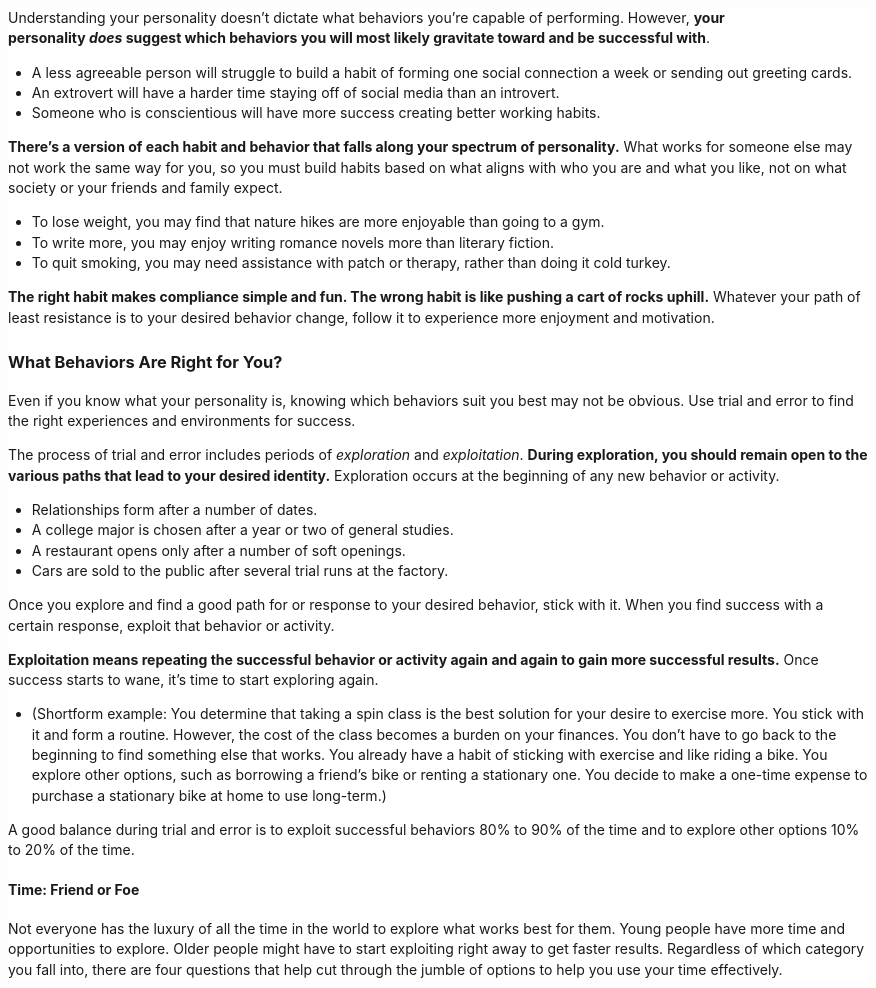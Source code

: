 Understanding your personality doesn’t dictate what behaviors you’re capable of performing. However, **your personality _does_ suggest which behaviors you will most likely gravitate toward and be successful with**.

- A less agreeable person will struggle to build a habit of forming one social connection a week or sending out greeting cards.
- An extrovert will have a harder time staying off of social media than an introvert.
- Someone who is conscientious will have more success creating better working habits.

**There’s a version of each habit and behavior that falls along your spectrum of personality.** What works for someone else may not work the same way for you, so you must build habits based on what aligns with who you are and what you like, not on what society or your friends and family expect.

- To lose weight, you may find that nature hikes are more enjoyable than going to a gym.
- To write more, you may enjoy writing romance novels more than literary fiction.
- To quit smoking, you may need assistance with patch or therapy, rather than doing it cold turkey.

**The right habit makes compliance simple and fun. The wrong habit is like pushing a cart of rocks uphill.** Whatever your path of least resistance is to your desired behavior change, follow it to experience more enjoyment and motivation.

### What Behaviors Are Right for You?

Even if you know what your personality is, knowing which behaviors suit you best may not be obvious. Use trial and error to find the right experiences and environments for success.

The process of trial and error includes periods of _exploration_ and _exploitation_. **During exploration, you should remain open to the various paths that lead to your desired identity.** Exploration occurs at the beginning of any new behavior or activity.

- Relationships form after a number of dates.
- A college major is chosen after a year or two of general studies.
- A restaurant opens only after a number of soft openings.
- Cars are sold to the public after several trial runs at the factory.

Once you explore and find a good path for or response to your desired behavior, stick with it. When you find success with a certain response, exploit that behavior or activity.

**Exploitation means repeating the successful behavior or activity again and again to gain more successful results.** Once success starts to wane, it’s time to start exploring again.

- (Shortform example: You determine that taking a spin class is the best solution for your desire to exercise more. You stick with it and form a routine. However, the cost of the class becomes a burden on your finances. You don’t have to go back to the beginning to find something else that works. You already have a habit of sticking with exercise and like riding a bike. You explore other options, such as borrowing a friend’s bike or renting a stationary one. You decide to make a one-time expense to purchase a stationary bike at home to use long-term.)

A good balance during trial and error is to exploit successful behaviors 80% to 90% of the time and to explore other options 10% to 20% of the time.

#### Time: Friend or Foe

Not everyone has the luxury of all the time in the world to explore what works best for them. Young people have more time and opportunities to explore. Older people might have to start exploiting right away to get faster results. Regardless of which category you fall into, there are four questions that help cut through the jumble of options to help you use your time effectively.
